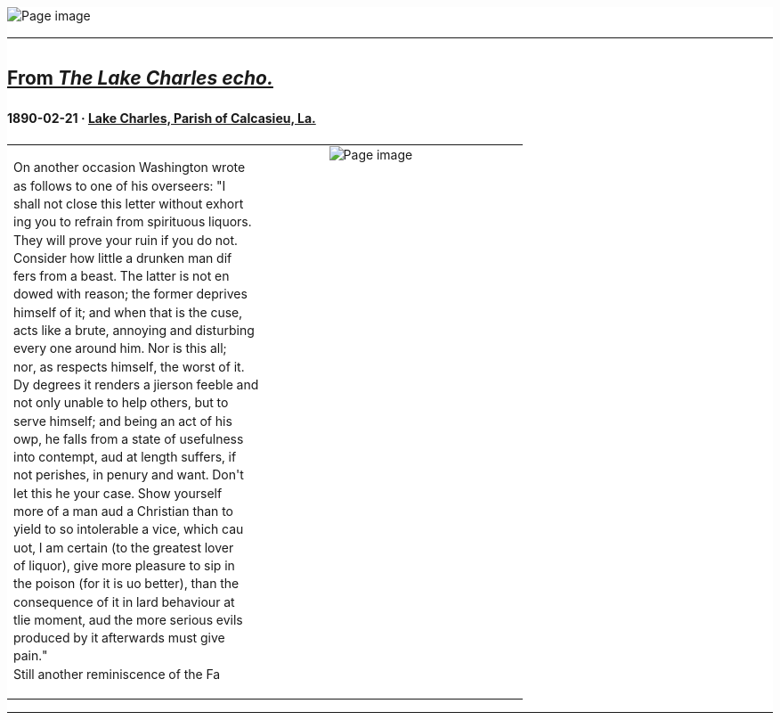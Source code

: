 <img alt="Page image" src="https://newspapers.digitalnc.org/images/iiif/batch_ncu_PLOx1n_ver01%2Fdata%2F1890022101%2F0050.jp2/pct:23.727057430432207,46.1456784880017,14.002368265245707,15.353578254406456/!600,600/0/default.jpg"/>
</td>
</tr></table>

---

## [From _The Lake Charles echo._](https://www.loc.gov/resource/sn86053696/1890-02-21/ed-1/?sp=1)

#### 1890-02-21 &middot; [Lake Charles, Parish of Calcasieu, La.](http://dbpedia.org/resource/Lake_Charles%2C_Louisiana)

<table style="width: 100%;"><tr><td style="width: 50%">

  
On another occasion Washington wrote  
as follows to one of his overseers: &quot;I  
shall not close this letter without exhort­  
ing you to refrain from spirituous liquors.  
They will prove your ruin if you do not.  
Consider how little a drunken man dif­  
fers from a beast. The latter is not en­  
dowed with reason; the former deprives  
himself of it; and when that is the cuse,  
acts like a brute, annoying and disturbing  
every one around him. Nor is this all;  
nor, as respects himself, the worst of it.  
Dy degrees it renders a jierson feeble and  
not only unable to help others, but to  
serve himself; and being an act of his  
owp, he falls from a state of usefulness  
into contempt, aud at length suffers, if  
not perishes, in penury and want. Don&#x27;t  
let this he your case. Show yourself  
more of a man aud a Christian than to  
yield to so intolerable a vice, which cau­  
uot, I am certain (to the greatest lover  
of liquor), give more pleasure to sip in  
the poison (for it is uo better), than the  
consequence of it in lard behaviour at  
tlie moment, aud the more serious evils  
produced by it afterwards must give  
pain.&quot;  
Still another reminiscence of the Fa
</td><td style="width: 50%; max-height: 75%; margin: auto; display: block;">
<img alt="Page image" src="https://tile.loc.gov/image-services/iiif/service:ndnp:lu:batch_lu_lapras_ver01:data:sn86053696:00295873760:1890022101:0669/pct:47.981878088962105,55.61955168119552,10.687808896210873,13.262764632627647/!600,600/0/default.jpg"/>
</td>
</tr></table>

---
